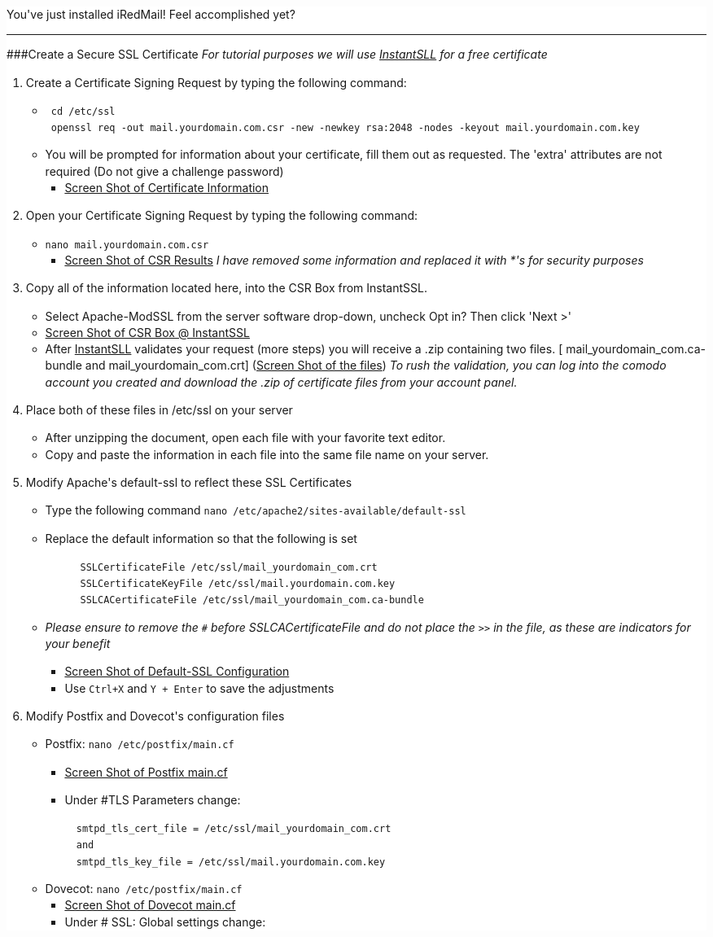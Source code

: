 You've just installed iRedMail! Feel accomplished yet?
- - -
###Create a Secure SSL Certificate
_For tutorial purposes we will use [InstantSLL](http://www.instantssl.com/ssl-certificate-products/free-ssl-certificate.html) for a free certificate_

1. Create a Certificate Signing Request by typing the following command:
    * ```
	   cd /etc/ssl
	   openssl req -out mail.yourdomain.com.csr -new -newkey rsa:2048 -nodes -keyout mail.yourdomain.com.key
      ```
	* You will be prompted for information about your certificate, fill them out as requested. The 'extra' attributes are not required (Do not give a challenge password)
	    + [Screen Shot of Certificate Information](http://grab.by/n7DA)
2. Open your Certificate Signing Request by typing the following command:
	* `nano mail.yourdomain.com.csr`  
        + [Screen Shot of CSR Results](http://grab.by/n7DQ) _I have removed some information and replaced it with *'s for security purposes_
3. Copy all of the information located here, into the CSR Box from InstantSSL.
    * Select Apache-ModSSL from the server software drop-down, uncheck Opt in? Then click 'Next >'
    * [Screen Shot of CSR Box @ InstantSSL](http://grab.by/n7E4)
	* After [InstantSLL](http://www.instantssl.com/ssl-certificate-products/free-ssl-certificate.html) validates your request (more steps) you will receive a .zip containing two files. [ mail_yourdomain_com.ca-bundle and mail_yourdomain_com.crt] ([Screen Shot of the files](http://grab.by/n7GQ)) _To rush the validation, you can log into the comodo account you created and download the .zip of certificate files from your account panel._
4. Place both of these files in /etc/ssl on your server
	* After unzipping the document, open each file with your favorite text editor.
	* Copy and paste the information in each file into the same file name on your server.
5. Modify Apache's default-ssl to reflect these SSL Certificates
    * Type the following command `nano /etc/apache2/sites-available/default-ssl`
	* Replace the default information so that the following is set

                SSLCertificateFile /etc/ssl/mail_yourdomain_com.crt
        	    SSLCertificateKeyFile /etc/ssl/mail.yourdomain.com.key
        	    SSLCACertificateFile /etc/ssl/mail_yourdomain_com.ca-bundle
    
    * _Please ensure to remove the `#` before SSLCACertificateFile and do not place the `>>` in the file, as these are indicators for your benefit_
        + [Screen Shot of Default-SSL Configuration](http://grab.by/n7HC)
		+ Use `Ctrl+X` and `Y + Enter` to save the adjustments

6. Modify Postfix and Dovecot's configuration files
    * Postfix: `nano /etc/postfix/main.cf`
        + [Screen Shot of Postfix main.cf](http://grab.by/n8Gw)
        + Under #TLS Parameters change: 
    
                smtpd_tls_cert_file = /etc/ssl/mail_yourdomain_com.crt 
                and 
                smtpd_tls_key_file = /etc/ssl/mail.yourdomain.com.key  

	* Dovecot: `nano /etc/postfix/main.cf`
        + [Screen Shot of Dovecot main.cf](http://grab.by/n8GQ)
		+ Under # SSL: Global settings change: 
